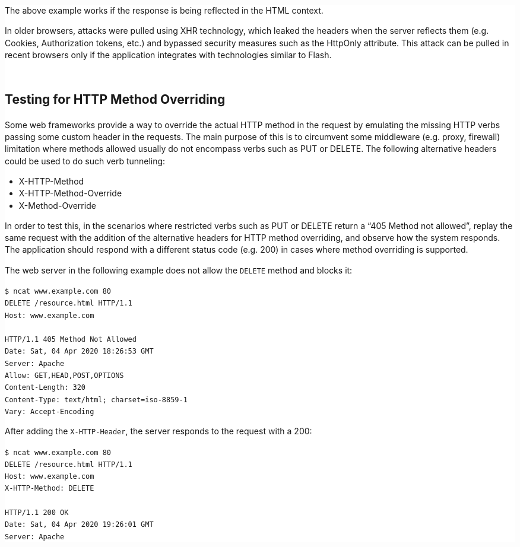 The above example works if the response is being reflected in the HTML context.

In older browsers, attacks were pulled using XHR technology, which leaked the headers when the server reflects them (e.g. Cookies, Authorization tokens, etc.) and bypassed security measures such as the HttpOnly attribute. This attack can be pulled in recent browsers only if the application integrates with technologies similar to Flash.
<br><br>
## Testing for HTTP Method Overriding
Some web frameworks provide a way to override the actual HTTP method in the request by emulating the missing HTTP verbs passing some custom header in the requests. The main purpose of this is to circumvent some middleware (e.g. proxy, firewall) limitation where methods allowed usually do not encompass verbs such as PUT or DELETE. The following alternative headers could be used to do such verb tunneling:

- X-HTTP-Method
- X-HTTP-Method-Override
- X-Method-Override

In order to test this, in the scenarios where restricted verbs such as PUT or DELETE return a “405 Method not allowed”, replay the same request with the addition of the alternative headers for HTTP method overriding, and observe how the system responds. The application should respond with a different status code (e.g. 200) in cases where method overriding is supported.

The web server in the following example does not allow the `DELETE` method and blocks it:
```
$ ncat www.example.com 80
DELETE /resource.html HTTP/1.1
Host: www.example.com

HTTP/1.1 405 Method Not Allowed
Date: Sat, 04 Apr 2020 18:26:53 GMT
Server: Apache
Allow: GET,HEAD,POST,OPTIONS
Content-Length: 320
Content-Type: text/html; charset=iso-8859-1
Vary: Accept-Encoding
```

After adding the `X-HTTP-Header`, the server responds to the request with a 200:

```
$ ncat www.example.com 80
DELETE /resource.html HTTP/1.1
Host: www.example.com
X-HTTP-Method: DELETE

HTTP/1.1 200 OK
Date: Sat, 04 Apr 2020 19:26:01 GMT
Server: Apache
```
